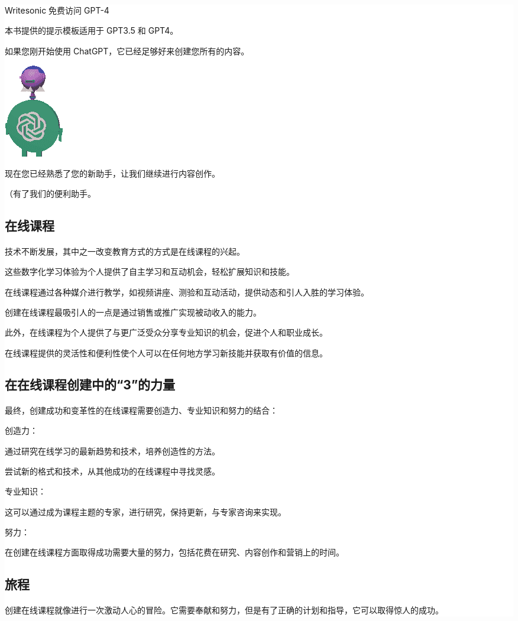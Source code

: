 Writesonic 免费访问 GPT-4

本书提供的提示模板适用于 GPT3.5 和 GPT4。

如果您刚开始使用 ChatGPT，它已经足够好来创建您所有的内容。

![image](img/crt-ol-crs-cgpt-image-8DFRKPLN.png)

现在您已经熟悉了您的新助手，让我们继续进行内容创作。

（有了我们的便利助手。


## 在线课程

技术不断发展，其中之一改变教育方式的方式是在线课程的兴起。

这些数字化学习体验为个人提供了自主学习和互动机会，轻松扩展知识和技能。

在线课程通过各种媒介进行教学，如视频讲座、测验和互动活动，提供动态和引人入胜的学习体验。

创建在线课程最吸引人的一点是通过销售或推广实现被动收入的能力。

此外，在线课程为个人提供了与更广泛受众分享专业知识的机会，促进个人和职业成长。

在线课程提供的灵活性和便利性使个人可以在任何地方学习新技能并获取有价值的信息。


## 在在线课程创建中的“3”的力量

最终，创建成功和变革性的在线课程需要创造力、专业知识和努力的结合：

创造力：

通过研究在线学习的最新趋势和技术，培养创造性的方法。

尝试新的格式和技术，从其他成功的在线课程中寻找灵感。

专业知识：

这可以通过成为课程主题的专家，进行研究，保持更新，与专家咨询来实现。

努力：

在创建在线课程方面取得成功需要大量的努力，包括花费在研究、内容创作和营销上的时间。


## 旅程

创建在线课程就像进行一次激动人心的冒险。它需要奉献和努力，但是有了正确的计划和指导，它可以取得惊人的成功。
